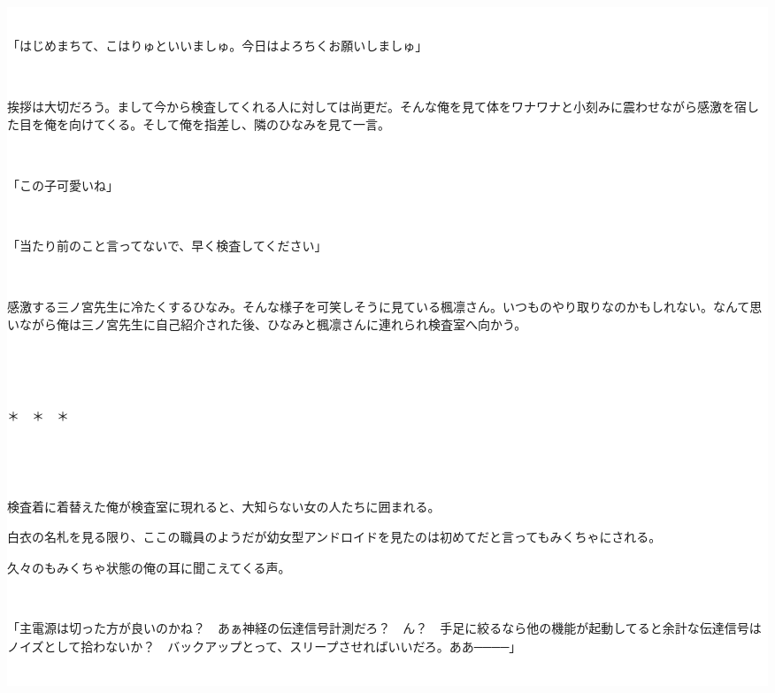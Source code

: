   <br/>
 </p>
 <p id="L13">
  「はじめまちて、こはりゅといいましゅ。今日はよろちくお願いしましゅ」
 </p>
 <p id="L14">
  <br/>
 </p>
 <p id="L15">
  挨拶は大切だろう。まして今から検査してくれる人に対しては尚更だ。そんな俺を見て体をワナワナと小刻みに震わせながら感激を宿した目を俺を向けてくる。そして俺を指差し、隣のひなみを見て一言。
 </p>
 <p id="L16">
  <br/>
 </p>
 <p id="L17">
  「この子可愛いね」
 </p>
 <p id="L18">
  <br/>
 </p>
 <p id="L19">
  「当たり前のこと言ってないで、早く検査してください」
 </p>
 <p id="L20">
  <br/>
 </p>
 <p id="L21">
  感激する三ノ宮先生に冷たくするひなみ。そんな様子を可笑しそうに見ている楓凛さん。いつものやり取りなのかもしれない。なんて思いながら俺は三ノ宮先生に自己紹介された後、ひなみと楓凛さんに連れられ検査室へ向かう。
 </p>
 <p id="L22">
  <br/>
 </p>
 <p id="L23">
  <br/>
 </p>
 <p id="L24">
  ＊　＊　＊
 </p>
 <p id="L25">
  <br/>
 </p>
 <p id="L26">
  <br/>
 </p>
 <p id="L27">
  検査着に着替えた俺が検査室に現れると、大知らない女の人たちに囲まれる。
 </p>
 <p id="L28">
  白衣の名札を見る限り、ここの職員のようだが幼女型アンドロイドを見たのは初めてだと言ってもみくちゃにされる。
 </p>
 <p id="L29">
  久々のもみくちゃ状態の俺の耳に聞こえてくる声。
 </p>
 <p id="L30">
  <br/>
 </p>
 <p id="L31">
  「主電源は切った方が良いのかね？　あぁ神経の伝達信号計測だろ？　ん？　手足に絞るなら他の機能が起動してると余計な伝達信号はノイズとして拾わないか？　バックアップとって、スリープさせればいいだろ。ああ────」
 </p>
 <p id="L32">
  <br/>
 </p>